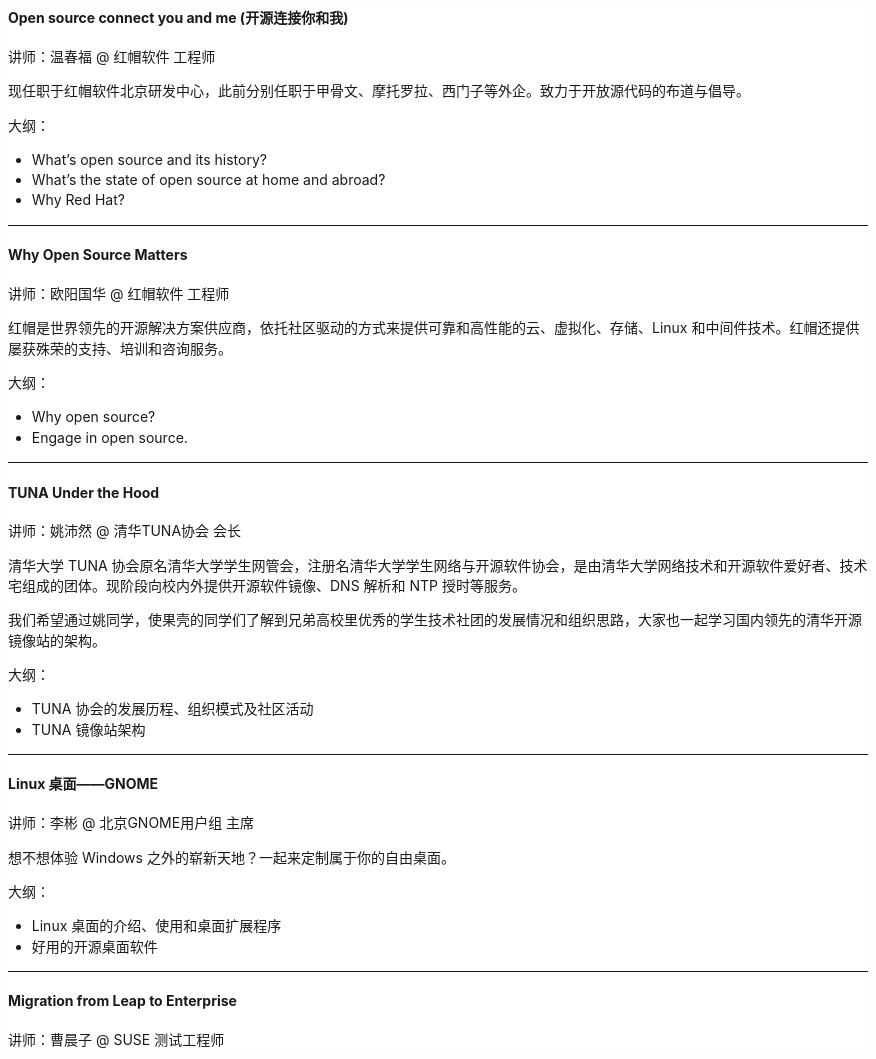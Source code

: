 
#### Open source connect you and me (开源连接你和我)

讲师：温春福 @ 红帽软件 工程师

现任职于红帽软件北京研发中心，此前分别任职于甲骨文、摩托罗拉、西门子等外企。致力于开放源代码的布道与倡导。

大纲：

- What’s open source and its history?
- What’s the state of open source at home and abroad?
- Why Red Hat?

---

#### Why Open Source Matters

讲师：欧阳国华 @ 红帽软件 工程师

红帽是世界领先的开源解决方案供应商，依托社区驱动的方式来提供可靠和高性能的云、虚拟化、存储、Linux 和中间件技术。红帽还提供屡获殊荣的支持、培训和咨询服务。

大纲：

- Why open source?
- Engage in open source.

---

#### TUNA Under the Hood

讲师：姚沛然 @ 清华TUNA协会 会长

清华大学 TUNA 协会原名清华大学学生网管会，注册名清华大学学生网络与开源软件协会，是由清华大学网络技术和开源软件爱好者、技术宅组成的团体。现阶段向校内外提供开源软件镜像、DNS 解析和 NTP 授时等服务。

我们希望通过姚同学，使果壳的同学们了解到兄弟高校里优秀的学生技术社团的发展情况和组织思路，大家也一起学习国内领先的清华开源镜像站的架构。

大纲：

- TUNA 协会的发展历程、组织模式及社区活动
- TUNA 镜像站架构

---

#### Linux 桌面——GNOME

讲师：李彬 @ 北京GNOME用户组 主席

想不想体验 Windows 之外的崭新天地？一起来定制属于你的自由桌面。

大纲：

- Linux 桌面的介绍、使用和桌面扩展程序
- 好用的开源桌面软件

---

#### Migration from Leap to Enterprise

讲师：曹晨子 @ SUSE 测试工程师
